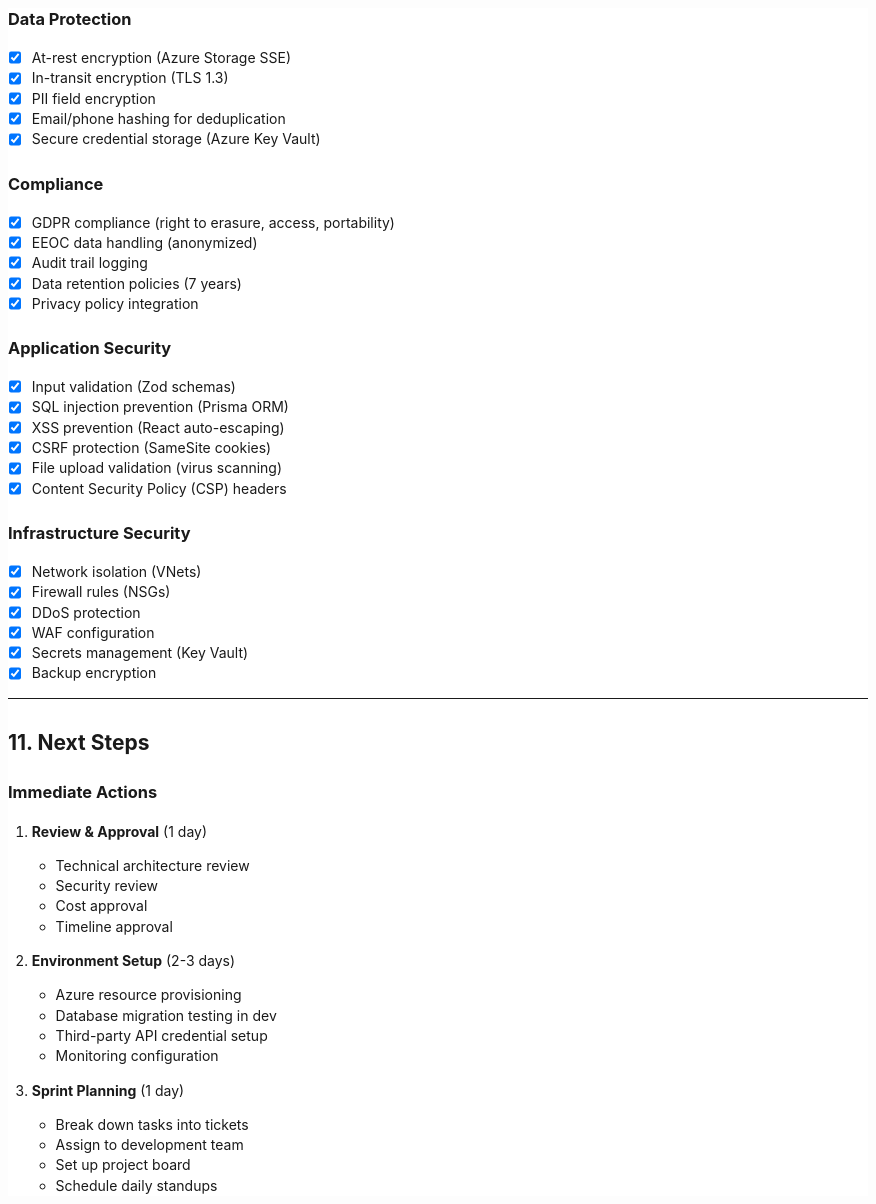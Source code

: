 ### Data Protection
- [x] At-rest encryption (Azure Storage SSE)
- [x] In-transit encryption (TLS 1.3)
- [x] PII field encryption
- [x] Email/phone hashing for deduplication
- [x] Secure credential storage (Azure Key Vault)

### Compliance
- [x] GDPR compliance (right to erasure, access, portability)
- [x] EEOC data handling (anonymized)
- [x] Audit trail logging
- [x] Data retention policies (7 years)
- [x] Privacy policy integration

### Application Security
- [x] Input validation (Zod schemas)
- [x] SQL injection prevention (Prisma ORM)
- [x] XSS prevention (React auto-escaping)
- [x] CSRF protection (SameSite cookies)
- [x] File upload validation (virus scanning)
- [x] Content Security Policy (CSP) headers

### Infrastructure Security
- [x] Network isolation (VNets)
- [x] Firewall rules (NSGs)
- [x] DDoS protection
- [x] WAF configuration
- [x] Secrets management (Key Vault)
- [x] Backup encryption

---

## 11. Next Steps

### Immediate Actions

1. **Review & Approval** (1 day)
   - Technical architecture review
   - Security review
   - Cost approval
   - Timeline approval

2. **Environment Setup** (2-3 days)
   - Azure resource provisioning
   - Database migration testing in dev
   - Third-party API credential setup
   - Monitoring configuration

3. **Sprint Planning** (1 day)
   - Break down tasks into tickets
   - Assign to development team
   - Set up project board
   - Schedule daily standups
